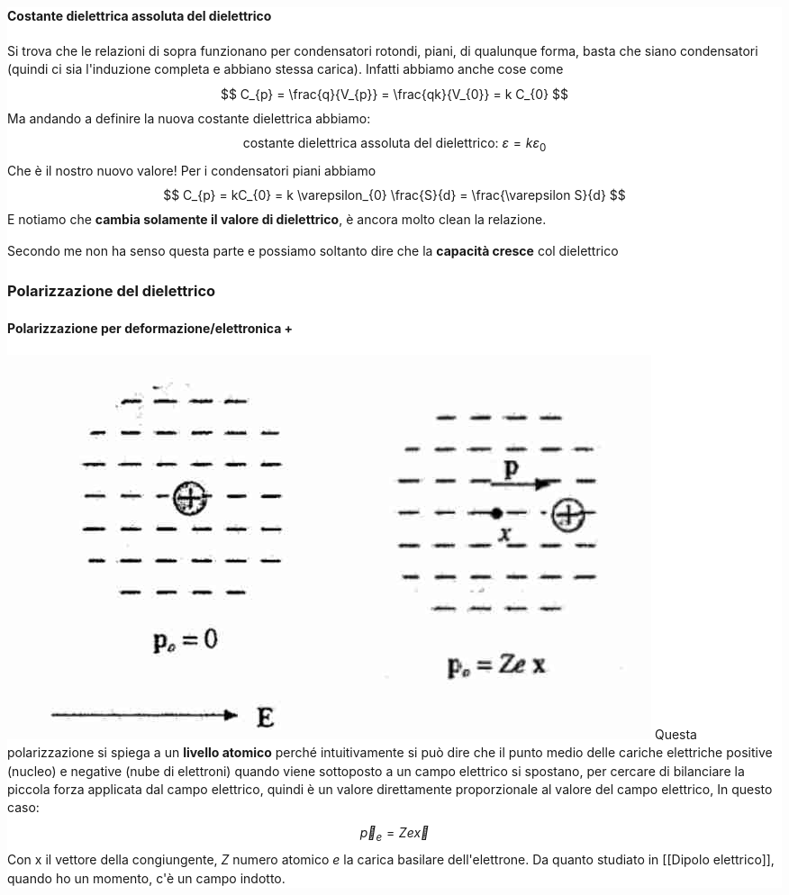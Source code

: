 #### Costante dielettrica assoluta del dielettrico 
Si trova che le relazioni di sopra funzionano per condensatori rotondi, piani, di qualunque forma, basta che siano condensatori (quindi ci sia l'induzione completa e abbiano stessa carica).
Infatti abbiamo anche cose come 
$$
C_{p} = \frac{q}{V_{p}} = \frac{qk}{V_{0}} = k C_{0}
$$
Ma andando a definire la nuova costante dielettrica abbiamo:
$$
\text{costante dielettrica assoluta del dielettrico: }\varepsilon = k\varepsilon_{0}
$$
Che è il nostro nuovo valore!
Per i condensatori piani abbiamo
$$
C_{p} = kC_{0} = k \varepsilon_{0} \frac{S}{d} = \frac{\varepsilon S}{d}
$$
E notiamo che **cambia solamente il valore di dielettrico**, è ancora molto clean la relazione.

Secondo me non ha senso questa parte e possiamo soltanto dire che la **capacità cresce** col dielettrico

### Polarizzazione del dielettrico
#### Polarizzazione per deformazione/elettronica +
![Condensatori con dielettrici-1698143952107](images/condensatori-con-dielettrici-1698143952107.jpeg)
Questa polarizzazione si spiega a un **livello atomico** perché intuitivamente si può dire che il punto medio delle cariche elettriche positive (nucleo) e negative (nube di elettroni) quando viene sottoposto a un campo elettrico si spostano, per cercare di bilanciare la piccola forza applicata dal campo elettrico, quindi è un valore direttamente proporzionale al valore del campo elettrico,
In questo caso:
$$
\vec{p}_{e} = Ze\vec{x}
$$
Con x il vettore della congiungente, $Z$ numero atomico $e$ la carica basilare dell'elettrone.
Da quanto studiato in [[Dipolo elettrico]], quando ho un momento, c'è un campo indotto.
